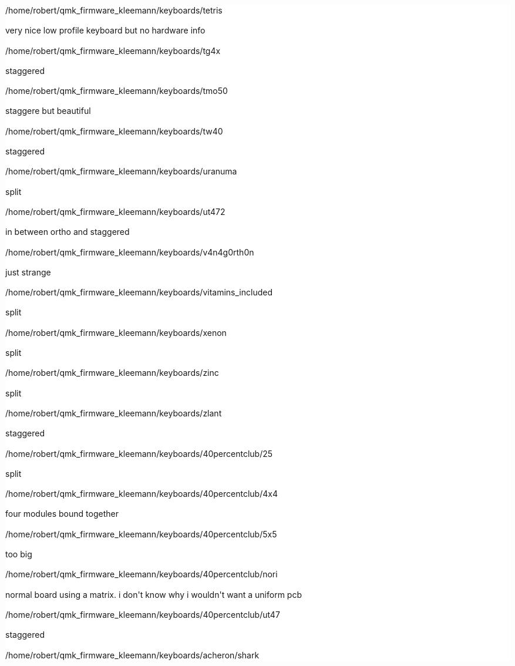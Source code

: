 /home/robert/qmk_firmware_kleemann/keyboards/tetris

very nice low profile keyboard but no hardware info

/home/robert/qmk_firmware_kleemann/keyboards/tg4x

staggered

/home/robert/qmk_firmware_kleemann/keyboards/tmo50

staggere but beautiful

/home/robert/qmk_firmware_kleemann/keyboards/tw40

staggered

/home/robert/qmk_firmware_kleemann/keyboards/uranuma

split

/home/robert/qmk_firmware_kleemann/keyboards/ut472

in between ortho and staggered

/home/robert/qmk_firmware_kleemann/keyboards/v4n4g0rth0n

just strange

/home/robert/qmk_firmware_kleemann/keyboards/vitamins_included

split

/home/robert/qmk_firmware_kleemann/keyboards/xenon

split

/home/robert/qmk_firmware_kleemann/keyboards/zinc

split

/home/robert/qmk_firmware_kleemann/keyboards/zlant

staggered

/home/robert/qmk_firmware_kleemann/keyboards/40percentclub/25

split

/home/robert/qmk_firmware_kleemann/keyboards/40percentclub/4x4

four modules bound together

/home/robert/qmk_firmware_kleemann/keyboards/40percentclub/5x5

too big

/home/robert/qmk_firmware_kleemann/keyboards/40percentclub/nori

normal board using a matrix. i don't know why i wouldn't want a uniform pcb

/home/robert/qmk_firmware_kleemann/keyboards/40percentclub/ut47

staggered

/home/robert/qmk_firmware_kleemann/keyboards/acheron/shark

